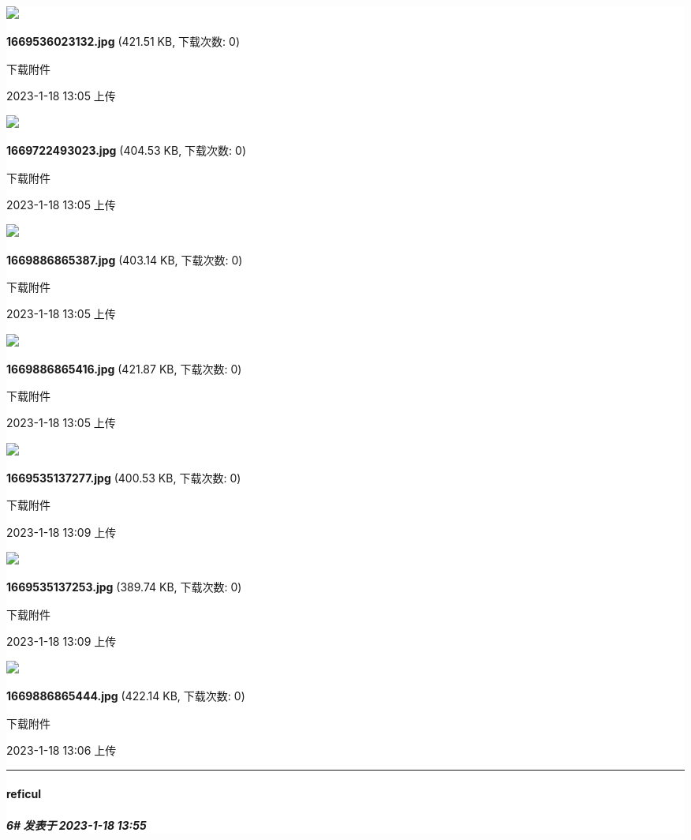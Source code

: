 <img src="https://img.saraba1st.com/forum/202301/18/130530grt8aueot7oepu8j.jpg" referrerpolicy="no-referrer">

<strong>1669536023132.jpg</strong> (421.51 KB, 下载次数: 0)

下载附件

2023-1-18 13:05 上传

<img src="https://img.saraba1st.com/forum/202301/18/130540lkipatryy60u16zt.jpg" referrerpolicy="no-referrer">

<strong>1669722493023.jpg</strong> (404.53 KB, 下载次数: 0)

下载附件

2023-1-18 13:05 上传

<img src="https://img.saraba1st.com/forum/202301/18/130549s06a33jbjmh2mm0v.jpg" referrerpolicy="no-referrer">

<strong>1669886865387.jpg</strong> (403.14 KB, 下载次数: 0)

下载附件

2023-1-18 13:05 上传

<img src="https://img.saraba1st.com/forum/202301/18/130554sftuab1a4uoe20uo.jpg" referrerpolicy="no-referrer">

<strong>1669886865416.jpg</strong> (421.87 KB, 下载次数: 0)

下载附件

2023-1-18 13:05 上传

<img src="https://img.saraba1st.com/forum/202301/18/130944k0huqy4ohq9fqont.jpg" referrerpolicy="no-referrer">

<strong>1669535137277.jpg</strong> (400.53 KB, 下载次数: 0)

下载附件

2023-1-18 13:09 上传

<img src="https://img.saraba1st.com/forum/202301/18/130945d0edecdcdnqaim4c.jpg" referrerpolicy="no-referrer">

<strong>1669535137253.jpg</strong> (389.74 KB, 下载次数: 0)

下载附件

2023-1-18 13:09 上传

<img src="https://img.saraba1st.com/forum/202301/18/130610xz5jjf19696fx031.jpg" referrerpolicy="no-referrer">

<strong>1669886865444.jpg</strong> (422.14 KB, 下载次数: 0)

下载附件

2023-1-18 13:06 上传

*****

####  reficul  
##### 6#       发表于 2023-1-18 13:55

